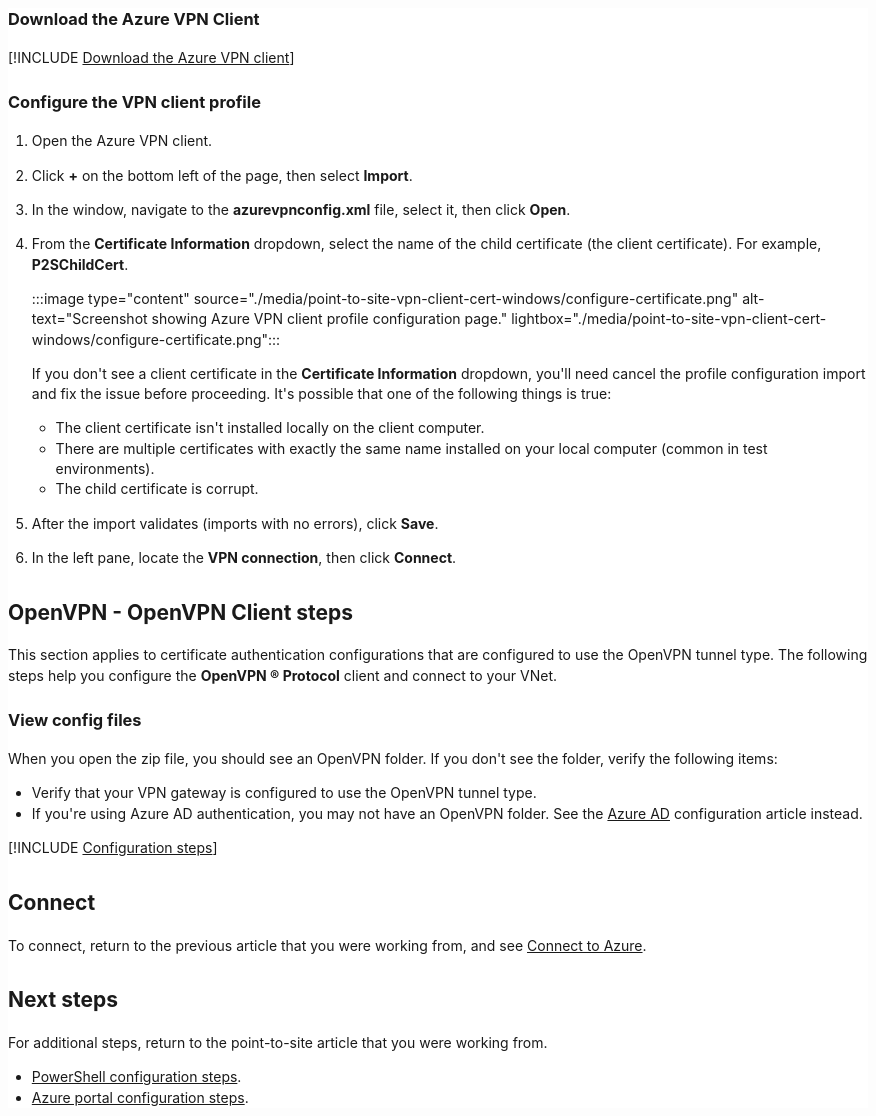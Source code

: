 ### Download the Azure VPN Client

[!INCLUDE [Download the Azure VPN client](../../includes/vpn-gateway-download-vpn-client.md)]

### Configure the VPN client profile

1. Open the Azure VPN client.

1. Click **+** on the bottom left of the page, then select **Import**.

1. In the window, navigate to the **azurevpnconfig.xml** file, select it, then click **Open**.

1. From the **Certificate Information** dropdown, select the name of the child certificate (the client certificate). For example, **P2SChildCert**.

   :::image type="content" source="./media/point-to-site-vpn-client-cert-windows/configure-certificate.png" alt-text="Screenshot showing Azure VPN client profile configuration page." lightbox="./media/point-to-site-vpn-client-cert-windows/configure-certificate.png":::

   If you don't see a client certificate in the **Certificate Information** dropdown, you'll need cancel the profile configuration import and fix the issue before proceeding. It's possible that one of the following things is true:

   * The client certificate isn't installed locally on the client computer.
   * There are multiple certificates with exactly the same name installed on your local computer (common in test environments).
   * The child certificate is corrupt.

1. After the import validates (imports with no errors), click **Save**.

1. In the left pane, locate the **VPN connection**, then click **Connect**.

## <a name="openvpn"></a>OpenVPN - OpenVPN Client steps

This section applies to certificate authentication configurations that are configured to use the OpenVPN tunnel type. The following steps help you configure the **OpenVPN &reg; Protocol** client and connect to your VNet.

### <a name="view-openvpn"></a>View config files

When you open the zip file, you should see an OpenVPN folder. If you don't see the folder, verify the following items:

* Verify that your VPN gateway is configured to use the OpenVPN tunnel type.
* If you're using Azure AD authentication, you may not have an OpenVPN folder. See the [Azure AD](openvpn-azure-ad-client.md) configuration article instead.

[!INCLUDE [Configuration steps](../../includes/vpn-gateway-vwan-config-openvpn-windows.md)]

## Connect

To connect, return to the previous article that you were working from, and see [Connect to Azure](vpn-gateway-howto-point-to-site-resource-manager-portal.md#connect).

## Next steps

For additional steps, return to the point-to-site article that you were working from.

* [PowerShell configuration steps](vpn-gateway-howto-point-to-site-rm-ps.md).
* [Azure portal configuration steps](vpn-gateway-howto-point-to-site-resource-manager-portal.md).
